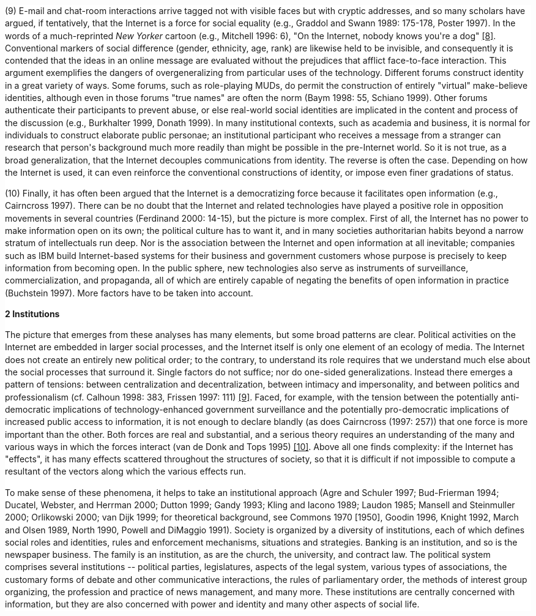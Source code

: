 (9) E-mail and chat-room interactions arrive tagged not with visible faces but with cryptic addresses, and so many scholars have argued, if tentatively, that the Internet is a force for social equality (e.g., Graddol and Swann 1989: 175-178, Poster 1997). In the words of a much-reprinted _New Yorker_ cartoon (e.g., Mitchell 1996: 6), "On the Internet, nobody knows you're a dog" [\[8\]](https://pages.gseis.ucla.edu/faculty/agre/real-time-notes.html#note8). Conventional markers of social difference (gender, ethnicity, age, rank) are likewise held to be invisible, and consequently it is contended that the ideas in an online message are evaluated without the prejudices that afflict face-to-face interaction. This argument exemplifies the dangers of overgeneralizing from particular uses of the technology. Different forums construct identity in a great variety of ways. Some forums, such as role-playing MUDs, do permit the construction of entirely "virtual" make-believe identities, although even in those forums "true names" are often the norm (Baym 1998: 55, Schiano 1999). Other forums authenticate their participants to prevent abuse, or else real-world social identities are implicated in the content and process of the discussion (e.g., Burkhalter 1999, Donath 1999). In many institutional contexts, such as academia and business, it is normal for individuals to construct elaborate public personae; an institutional participant who receives a message from a stranger can research that person's background much more readily than might be possible in the pre-Internet world. So it is not true, as a broad generalization, that the Internet decouples communications from identity. The reverse is often the case. Depending on how the Internet is used, it can even reinforce the conventional constructions of identity, or impose even finer gradations of status.

(10) Finally, it has often been argued that the Internet is a democratizing force because it facilitates open information (e.g., Cairncross 1997). There can be no doubt that the Internet and related technologies have played a positive role in opposition movements in several countries (Ferdinand 2000: 14-15), but the picture is more complex. First of all, the Internet has no power to make information open on its own; the political culture has to want it, and in many societies authoritarian habits beyond a narrow stratum of intellectuals run deep. Nor is the association between the Internet and open information at all inevitable; companies such as IBM build Internet-based systems for their business and government customers whose purpose is precisely to keep information from becoming open. In the public sphere, new technologies also serve as instruments of surveillance, commercialization, and propaganda, all of which are entirely capable of negating the benefits of open information in practice (Buchstein 1997). More factors have to be taken into account.

**2 Institutions**

The picture that emerges from these analyses has many elements, but some broad patterns are clear. Political activities on the Internet are embedded in larger social processes, and the Internet itself is only one element of an ecology of media. The Internet does not create an entirely new political order; to the contrary, to understand its role requires that we understand much else about the social processes that surround it. Single factors do not suffice; nor do one-sided generalizations. Instead there emerges a pattern of tensions: between centralization and decentralization, between intimacy and impersonality, and between politics and professionalism (cf. Calhoun 1998: 383, Frissen 1997: 111) [\[9\]](https://pages.gseis.ucla.edu/faculty/agre/real-time-notes.html#note9). Faced, for example, with the tension between the potentially anti-democratic implications of technology-enhanced government surveillance and the potentially pro-democratic implications of increased public access to information, it is not enough to declare blandly (as does Cairncross (1997: 257)) that one force is more important than the other. Both forces are real and substantial, and a serious theory requires an understanding of the many and various ways in which the forces interact (van de Donk and Tops 1995) [\[10\]](https://pages.gseis.ucla.edu/faculty/agre/real-time-notes.html#note10). Above all one finds complexity: if the Internet has "effects", it has many effects scattered throughout the structures of society, so that it is difficult if not impossible to compute a resultant of the vectors along which the various effects run.

To make sense of these phenomena, it helps to take an institutional approach (Agre and Schuler 1997; Bud-Frierman 1994; Ducatel, Webster, and Herrman 2000; Dutton 1999; Gandy 1993; Kling and Iacono 1989; Laudon 1985; Mansell and Steinmuller 2000; Orlikowski 2000; van Dijk 1999; for theoretical background, see Commons 1970 \[1950\], Goodin 1996, Knight 1992, March and Olsen 1989, North 1990, Powell and DiMaggio 1991). Society is organized by a diversity of institutions, each of which defines social roles and identities, rules and enforcement mechanisms, situations and strategies. Banking is an institution, and so is the newspaper business. The family is an institution, as are the church, the university, and contract law. The political system comprises several institutions -- political parties, legislatures, aspects of the legal system, various types of associations, the customary forms of debate and other communicative interactions, the rules of parliamentary order, the methods of interest group organizing, the profession and practice of news management, and many more. These institutions are centrally concerned with information, but they are also concerned with power and identity and many other aspects of social life.
